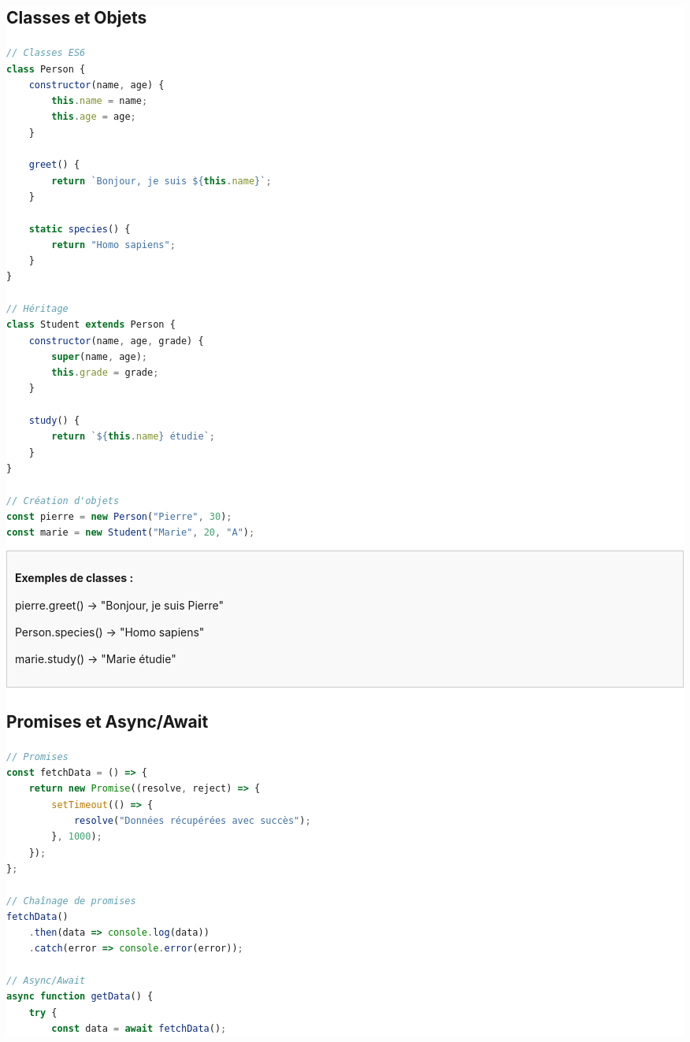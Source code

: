 ## Classes et Objets

```javascript
// Classes ES6
class Person {
    constructor(name, age) {
        this.name = name;
        this.age = age;
    }
    
    greet() {
        return `Bonjour, je suis ${this.name}`;
    }
    
    static species() {
        return "Homo sapiens";
    }
}

// Héritage
class Student extends Person {
    constructor(name, age, grade) {
        super(name, age);
        this.grade = grade;
    }
    
    study() {
        return `${this.name} étudie`;
    }
}

// Création d'objets
const pierre = new Person("Pierre", 30);
const marie = new Student("Marie", 20, "A");
```

<div style="border: 1px solid #ccc; padding: 10px; margin: 10px 0; background-color: #f9f9f9;">
<p><strong>Exemples de classes :</strong></p>
<p>pierre.greet() → "Bonjour, je suis Pierre"</p>
<p>Person.species() → "Homo sapiens"</p>
<p>marie.study() → "Marie étudie"</p>
</div>

## Promises et Async/Await

```javascript
// Promises
const fetchData = () => {
    return new Promise((resolve, reject) => {
        setTimeout(() => {
            resolve("Données récupérées avec succès");
        }, 1000);
    });
};

// Chaînage de promises
fetchData()
    .then(data => console.log(data))
    .catch(error => console.error(error));

// Async/Await
async function getData() {
    try {
        const data = await fetchData();
```